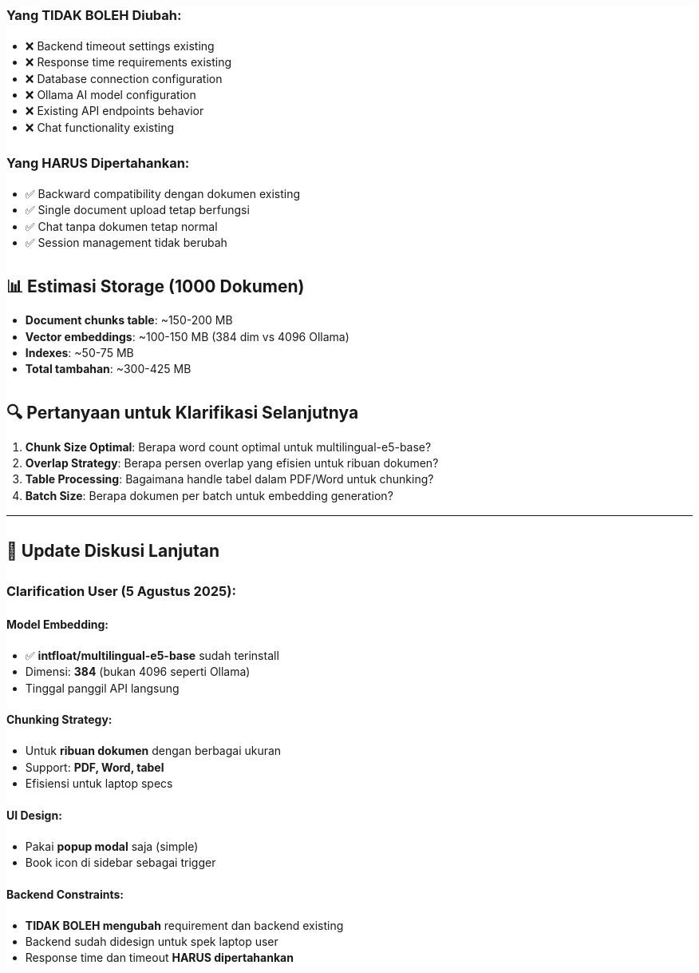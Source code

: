 ### Yang TIDAK BOLEH Diubah:
- ❌ Backend timeout settings existing
- ❌ Response time requirements existing  
- ❌ Database connection configuration
- ❌ Ollama AI model configuration
- ❌ Existing API endpoints behavior
- ❌ Chat functionality existing

### Yang HARUS Dipertahankan:
- ✅ Backward compatibility dengan dokumen existing
- ✅ Single document upload tetap berfungsi
- ✅ Chat tanpa dokumen tetap normal
- ✅ Session management tidak berubah

## 📊 Estimasi Storage (1000 Dokumen)

- **Document chunks table**: ~150-200 MB
- **Vector embeddings**: ~100-150 MB (384 dim vs 4096 Ollama)
- **Indexes**: ~50-75 MB
- **Total tambahan**: ~300-425 MB

## 🔍 Pertanyaan untuk Klarifikasi Selanjutnya

1. **Chunk Size Optimal**: Berapa word count optimal untuk multilingual-e5-base?
2. **Overlap Strategy**: Berapa persen overlap yang efisien untuk ribuan dokumen?
3. **Table Processing**: Bagaimana handle tabel dalam PDF/Word untuk chunking?
4. **Batch Size**: Berapa dokumen per batch untuk embedding generation?

---

## 💬 Update Diskusi Lanjutan

### Clarification User (5 Agustus 2025):

#### **Model Embedding**: 
- ✅ **intfloat/multilingual-e5-base** sudah terinstall
- Dimensi: **384** (bukan 4096 seperti Ollama)
- Tinggal panggil API langsung

#### **Chunking Strategy**:
- Untuk **ribuan dokumen** dengan berbagai ukuran
- Support: **PDF, Word, tabel**
- Efisiensi untuk laptop specs

#### **UI Design**:
- Pakai **popup modal** saja (simple)
- Book icon di sidebar sebagai trigger

#### **Backend Constraints**:
- **TIDAK BOLEH mengubah** requirement dan backend existing
- Backend sudah didesign untuk spek laptop user
- Response time dan timeout **HARUS dipertahankan**
